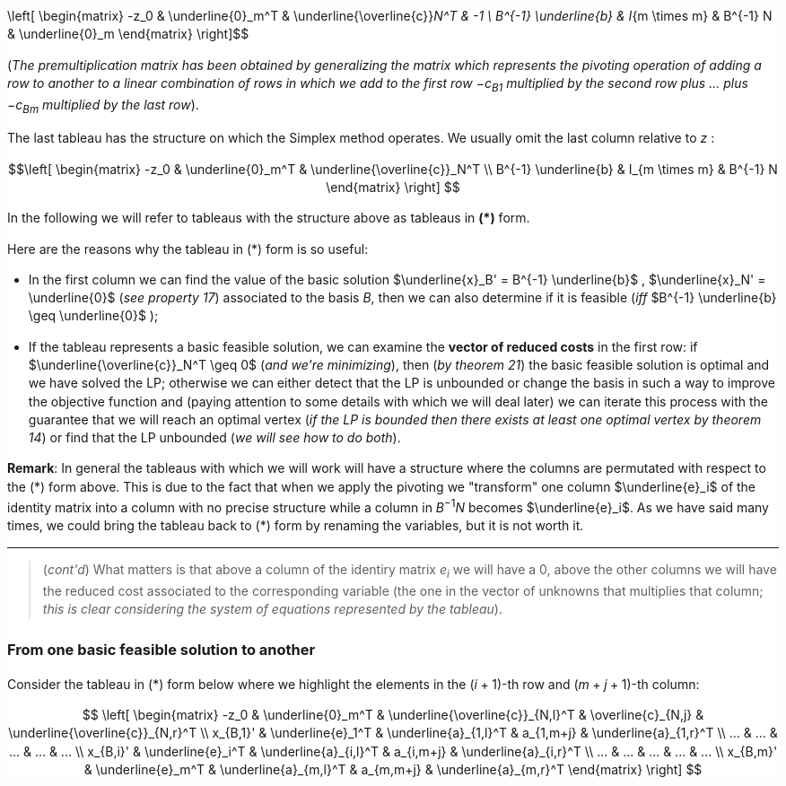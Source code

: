 \left[ \begin{matrix}
-z_0 & \underline{0}_m^T & \underline{\overline{c}}_N^T & -1 \\
B^{-1} \underline{b} & I_{m \times m} & B^{-1} N & \underline{0}_m
\end{matrix} \right]$$

(_The premultiplication matrix has been obtained by generalizing the matrix which represents the pivoting operation of adding a row to another to a linear combination of rows in which we add to the first row $-c_{B1}$ multiplied by the second row plus ... plus $-c_{Bm}$ multiplied by the last row_).

The last tableau has the structure on which the Simplex method operates. We usually omit the last column relative to $z$ :

$$\left[ \begin{matrix}
-z_0 & \underline{0}_m^T & \underline{\overline{c}}_N^T \\
B^{-1} \underline{b} & I_{m \times m} & B^{-1} N
\end{matrix} \right]
$$

In the following we will refer to tableaus with the structure above as tableaus in **(\*)** form.

Here are the reasons why the tableau in (\*) form is so useful:

- In the first column we can find the value of the basic solution $\underline{x}_B' = B^{-1} \underline{b}$ , $\underline{x}_N' = \underline{0}$ (_see property 17_) associated to the basis $B$, then we can also determine if it is feasible (_iff_ $B^{-1} \underline{b} \geq \underline{0}$ );

- If the tableau represents a basic feasible solution, we can examine the **vector of reduced costs** in the first row: if $\underline{\overline{c}}_N^T \geq 0$ (_and we're minimizing_), then (_by theorem 21_) the basic feasible solution is optimal and we have solved the LP; otherwise we can either detect that the LP is unbounded or change the basis in such a way to improve the objective function and (paying attention to some details with which we will deal later) we can iterate this process with the guarantee that we will reach an optimal vertex (_if the LP is bounded then there exists at least one optimal vertex by theorem 14_) or find that the LP unbounded (_we will see how to do both_).

**Remark**: In general the tableaus with which we will work will have a structure where the columns are permutated with respect to the (\*) form above. This is due to the fact that when we apply the pivoting we "transform" one column $\underline{e}_i$ of the identity matrix into a column with no precise structure while a column in $B^{-1} N$ becomes $\underline{e}_i$. As we have said many times, we could bring the tableau back to (\*) form by renaming the variables, but it is not worth it. 

---

> (_cont'd_) What matters is that above a column of the identiry matrix $e_i$ we will have a $0$, above the other columns we will have the reduced cost associated to the corresponding variable (the one in the vector of unknowns that multiplies that column; _this is clear considering the system of equations represented by the tableau_).

### From one basic feasible solution to another

Consider the tableau in (\*) form below where we highlight the elements in the $(i + 1)$-th row and $(m+j+1)$-th column:

$$
\left[ \begin{matrix}
-z_0 & \underline{0}_m^T & \underline{\overline{c}}_{N,l}^T & \overline{c}_{N,j} & \underline{\overline{c}}_{N,r}^T \\
x_{B,1}' & \underline{e}_1^T & \underline{a}_{1,l}^T & a_{1,m+j} & \underline{a}_{1,r}^T \\
... & ... & ... & ... & ... \\
x_{B,i}' & \underline{e}_i^T & \underline{a}_{i,l}^T & a_{i,m+j} & \underline{a}_{i,r}^T \\
... & ... & ... & ... & ... \\
x_{B,m}' & \underline{e}_m^T & \underline{a}_{m,l}^T & a_{m,m+j} & \underline{a}_{m,r}^T
\end{matrix} \right]
$$
